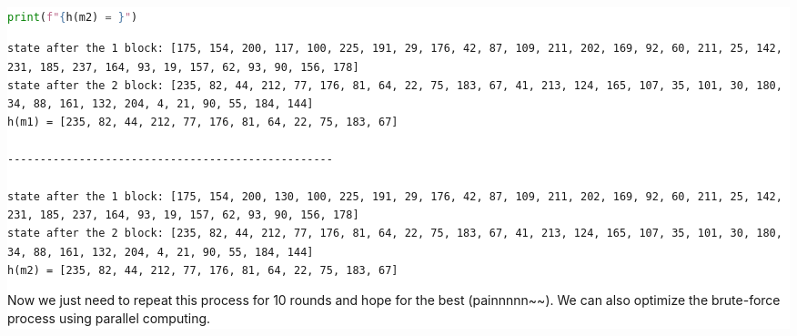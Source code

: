 ```python
print(f"{h(m2) = }")
```

```
state after the 1 block: [175, 154, 200, 117, 100, 225, 191, 29, 176, 42, 87, 109, 211, 202, 169, 92, 60, 211, 25, 142, 231, 185, 237, 164, 93, 19, 157, 62, 93, 90, 156, 178]
state after the 2 block: [235, 82, 44, 212, 77, 176, 81, 64, 22, 75, 183, 67, 41, 213, 124, 165, 107, 35, 101, 30, 180, 34, 88, 161, 132, 204, 4, 21, 90, 55, 184, 144]
h(m1) = [235, 82, 44, 212, 77, 176, 81, 64, 22, 75, 183, 67]

--------------------------------------------------

state after the 1 block: [175, 154, 200, 130, 100, 225, 191, 29, 176, 42, 87, 109, 211, 202, 169, 92, 60, 211, 25, 142, 231, 185, 237, 164, 93, 19, 157, 62, 93, 90, 156, 178]
state after the 2 block: [235, 82, 44, 212, 77, 176, 81, 64, 22, 75, 183, 67, 41, 213, 124, 165, 107, 35, 101, 30, 180, 34, 88, 161, 132, 204, 4, 21, 90, 55, 184, 144]
h(m2) = [235, 82, 44, 212, 77, 176, 81, 64, 22, 75, 183, 67]
```

Now we just need to repeat this process for 10 rounds and hope for the best (painnnnn~~). We can also optimize the brute-force process using parallel computing.

